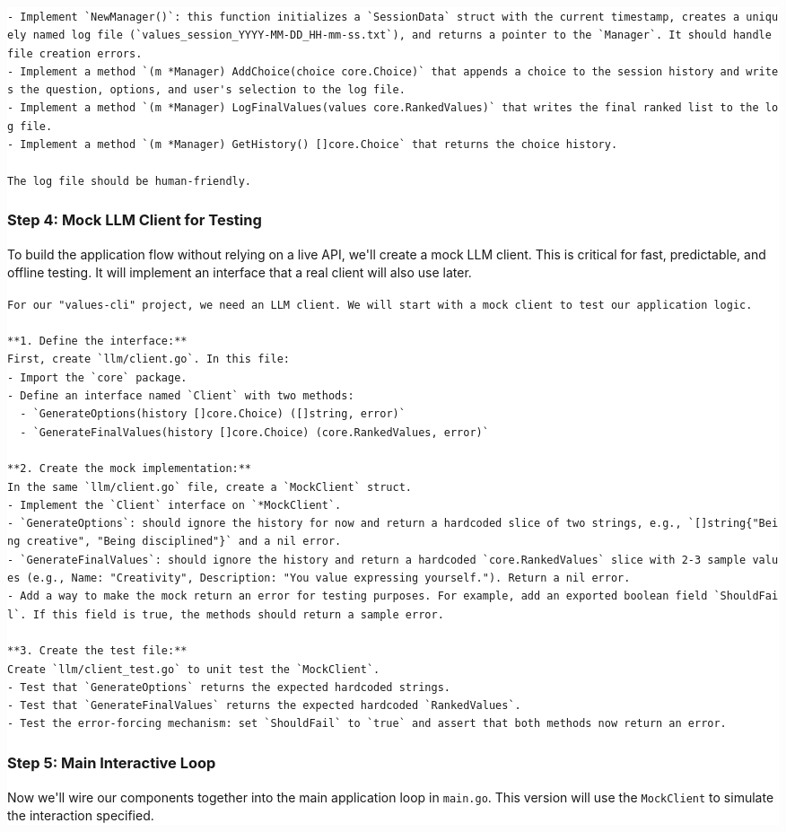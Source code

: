 ````
- Implement `NewManager()`: this function initializes a `SessionData` struct with the current timestamp, creates a uniquely named log file (`values_session_YYYY-MM-DD_HH-mm-ss.txt`), and returns a pointer to the `Manager`. It should handle file creation errors.
- Implement a method `(m *Manager) AddChoice(choice core.Choice)` that appends a choice to the session history and writes the question, options, and user's selection to the log file.
- Implement a method `(m *Manager) LogFinalValues(values core.RankedValues)` that writes the final ranked list to the log file.
- Implement a method `(m *Manager) GetHistory() []core.Choice` that returns the choice history.

The log file should be human-friendly.
````

### **Step 4: Mock LLM Client for Testing**

To build the application flow without relying on a live API, we'll create a mock LLM client. This is critical for fast, predictable, and offline testing. It will implement an interface that a real client will also use later.

```text
For our "values-cli" project, we need an LLM client. We will start with a mock client to test our application logic.

**1. Define the interface:**
First, create `llm/client.go`. In this file:
- Import the `core` package.
- Define an interface named `Client` with two methods:
  - `GenerateOptions(history []core.Choice) ([]string, error)`
  - `GenerateFinalValues(history []core.Choice) (core.RankedValues, error)`

**2. Create the mock implementation:**
In the same `llm/client.go` file, create a `MockClient` struct.
- Implement the `Client` interface on `*MockClient`.
- `GenerateOptions`: should ignore the history for now and return a hardcoded slice of two strings, e.g., `[]string{"Being creative", "Being disciplined"}` and a nil error.
- `GenerateFinalValues`: should ignore the history and return a hardcoded `core.RankedValues` slice with 2-3 sample values (e.g., Name: "Creativity", Description: "You value expressing yourself."). Return a nil error.
- Add a way to make the mock return an error for testing purposes. For example, add an exported boolean field `ShouldFail`. If this field is true, the methods should return a sample error.

**3. Create the test file:**
Create `llm/client_test.go` to unit test the `MockClient`.
- Test that `GenerateOptions` returns the expected hardcoded strings.
- Test that `GenerateFinalValues` returns the expected hardcoded `RankedValues`.
- Test the error-forcing mechanism: set `ShouldFail` to `true` and assert that both methods now return an error.
```

### **Step 5: Main Interactive Loop**

Now we'll wire our components together into the main application loop in `main.go`. This version will use the `MockClient` to simulate the interaction specified.
